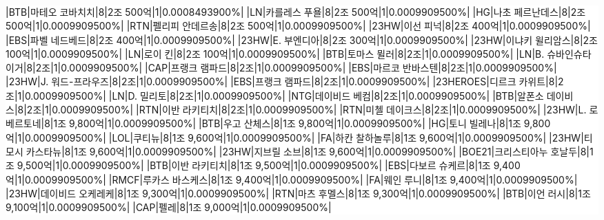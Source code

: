 |BTB|마테오 코바치치|8|2조 500억|1|0.0008493900%|
|LN|카를레스 푸욜|8|2조 500억|1|0.0009909500%|
|HG|나초 페르난데스|8|2조 500억|1|0.0009909500%|
|RTN|펠리피 안데르송|8|2조 500억|1|0.0009909500%|
|23HW|이선 피넉|8|2조 400억|1|0.0009909500%|
|EBS|파벨 네드베드|8|2조 400억|1|0.0009909500%|
|23HW|E. 부엔디아|8|2조 300억|1|0.0009909500%|
|23HW|이냐키 윌리암스|8|2조 100억|1|0.0009909500%|
|LN|로이 킨|8|2조 100억|1|0.0009909500%|
|BTB|토마스 뮐러|8|2조|1|0.0009909500%|
|LN|B. 슈바인슈타이거|8|2조|1|0.0009909500%|
|CAP|프랭크 램파드|8|2조|1|0.0009909500%|
|EBS|마르코 반바스텐|8|2조|1|0.0009909500%|
|23HW|J. 워드-프라우즈|8|2조|1|0.0009909500%|
|EBS|프랭크 램파드|8|2조|1|0.0009909500%|
|23HEROES|디르크 카위트|8|2조|1|0.0009909500%|
|LN|D. 밀리토|8|2조|1|0.0009909500%|
|NTG|데이비드 베컴|8|2조|1|0.0009909500%|
|BTB|알폰소 데이비스|8|2조|1|0.0009909500%|
|RTN|이반 라키티치|8|2조|1|0.0009909500%|
|RTN|미첼 데이크스|8|2조|1|0.0009909500%|
|23HW|L. 로베르토네|8|1조 9,800억|1|0.0009909500%|
|BTB|우고 산체스|8|1조 9,800억|1|0.0009909500%|
|HG|토니 빌레나|8|1조 9,800억|1|0.0009909500%|
|LOL|쿠티뉴|8|1조 9,600억|1|0.0009909500%|
|FA|하칸 찰하놀루|8|1조 9,600억|1|0.0009909500%|
|23HW|티모시 카스타뉴|8|1조 9,600억|1|0.0009909500%|
|23HW|지브릴 소브|8|1조 9,600억|1|0.0009909500%|
|BOE21|크리스티아누 호날두|8|1조 9,500억|1|0.0009909500%|
|BTB|이반 라키티치|8|1조 9,500억|1|0.0009909500%|
|EBS|다보르 슈케르|8|1조 9,400억|1|0.0009909500%|
|RMCF|루카스 바스케스|8|1조 9,400억|1|0.0009909500%|
|FA|웨인 루니|8|1조 9,400억|1|0.0009909500%|
|23HW|데이비드 오케레케|8|1조 9,300억|1|0.0009909500%|
|RTN|마츠 후멜스|8|1조 9,300억|1|0.0009909500%|
|BTB|이언 러시|8|1조 9,100억|1|0.0009909500%|
|CAP|펠레|8|1조 9,000억|1|0.0009909500%|